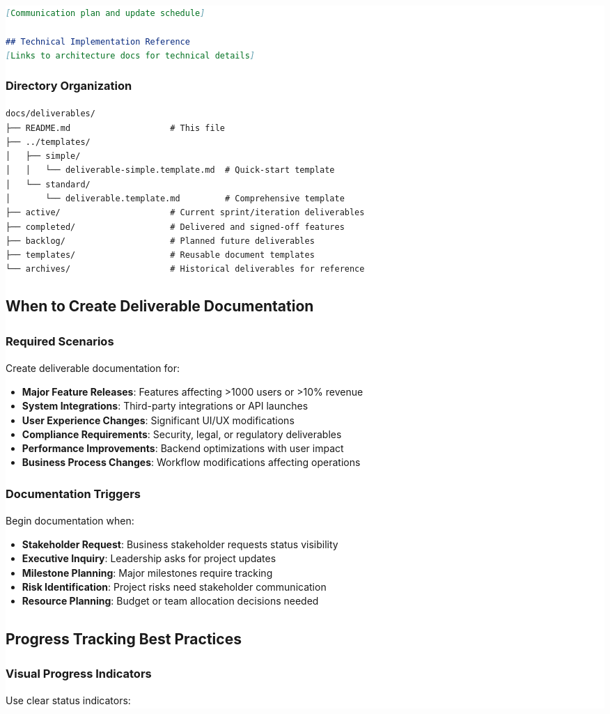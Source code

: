 ```markdown
[Communication plan and update schedule]

## Technical Implementation Reference
[Links to architecture docs for technical details]
```

### Directory Organization

```
docs/deliverables/
├── README.md                    # This file
├── ../templates/
│   ├── simple/
│   │   └── deliverable-simple.template.md  # Quick-start template
│   └── standard/
│       └── deliverable.template.md         # Comprehensive template
├── active/                      # Current sprint/iteration deliverables
├── completed/                   # Delivered and signed-off features
├── backlog/                     # Planned future deliverables
├── templates/                   # Reusable document templates
└── archives/                    # Historical deliverables for reference
```

## When to Create Deliverable Documentation

### Required Scenarios

Create deliverable documentation for:

- **Major Feature Releases**: Features affecting >1000 users or >10% revenue
- **System Integrations**: Third-party integrations or API launches
- **User Experience Changes**: Significant UI/UX modifications
- **Compliance Requirements**: Security, legal, or regulatory deliverables
- **Performance Improvements**: Backend optimizations with user impact
- **Business Process Changes**: Workflow modifications affecting operations

### Documentation Triggers

Begin documentation when:

- **Stakeholder Request**: Business stakeholder requests status visibility
- **Executive Inquiry**: Leadership asks for project updates
- **Milestone Planning**: Major milestones require tracking
- **Risk Identification**: Project risks need stakeholder communication
- **Resource Planning**: Budget or team allocation decisions needed

## Progress Tracking Best Practices

### Visual Progress Indicators

Use clear status indicators:
